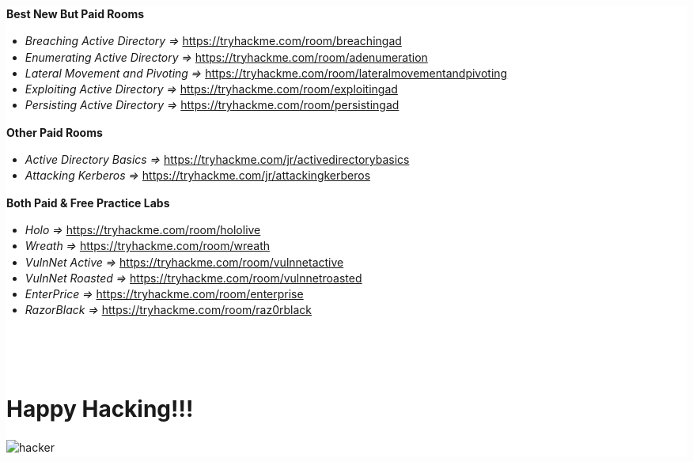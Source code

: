 **Best New But Paid Rooms**

* _Breaching Active Directory =>_ https://tryhackme.com/room/breachingad
* _Enumerating Active Directory =>_ https://tryhackme.com/room/adenumeration
* _Lateral Movement and Pivoting =>_ https://tryhackme.com/room/lateralmovementandpivoting
* _Exploiting Active Directory =>_ https://tryhackme.com/room/exploitingad
* _Persisting Active Directory =>_ https://tryhackme.com/room/persistingad


**Other Paid Rooms**

* _Active Directory Basics =>_ https://tryhackme.com/jr/activedirectorybasics
* _Attacking Kerberos =>_ https://tryhackme.com/jr/attackingkerberos


**Both Paid & Free Practice Labs**

* _Holo =>_ https://tryhackme.com/room/hololive
* _Wreath =>_ https://tryhackme.com/room/wreath
* _VulnNet Active =>_ https://tryhackme.com/room/vulnnetactive
* _VulnNet Roasted =>_ https://tryhackme.com/room/vulnnetroasted
* _EnterPrice =>_ https://tryhackme.com/room/enterprise
* _RazorBlack =>_ https://tryhackme.com/room/raz0rblack

<br />
<br />

# Happy Hacking!!!

![hacker](https://raw.githubusercontent.com/SUNNYSAINI01001/TryHackMe_Zero_To_Hero_Path/main/hacker.gif)
